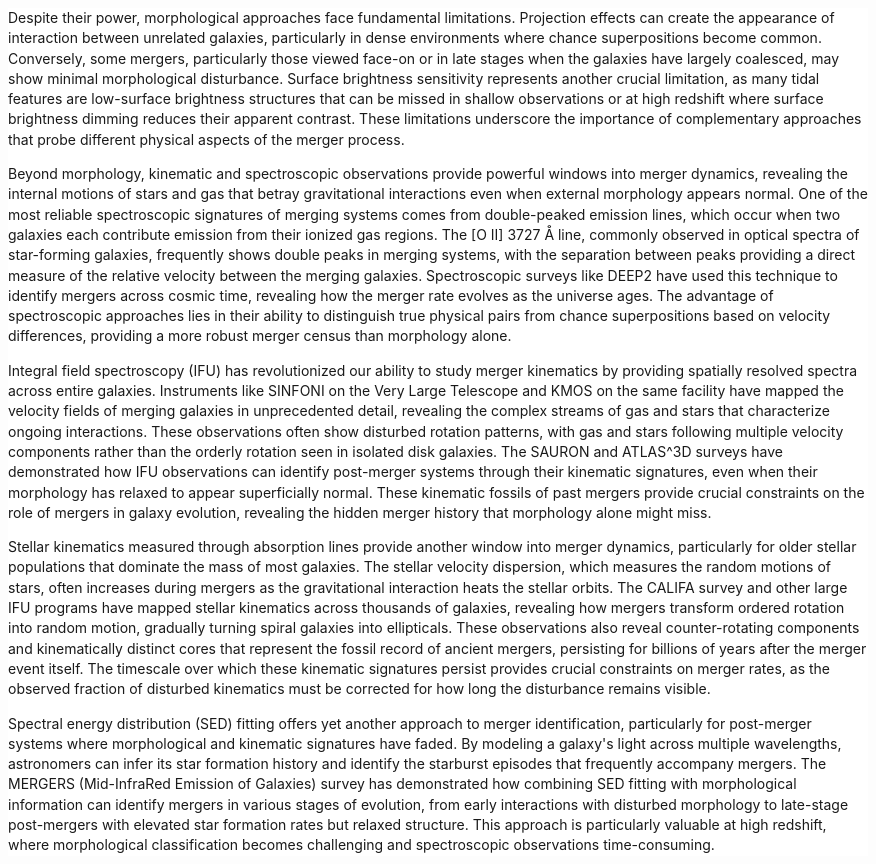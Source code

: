Despite their power, morphological approaches face fundamental limitations. Projection effects can create the appearance of interaction between unrelated galaxies, particularly in dense environments where chance superpositions become common. Conversely, some mergers, particularly those viewed face-on or in late stages when the galaxies have largely coalesced, may show minimal morphological disturbance. Surface brightness sensitivity represents another crucial limitation, as many tidal features are low-surface brightness structures that can be missed in shallow observations or at high redshift where surface brightness dimming reduces their apparent contrast. These limitations underscore the importance of complementary approaches that probe different physical aspects of the merger process.

Beyond morphology, kinematic and spectroscopic observations provide powerful windows into merger dynamics, revealing the internal motions of stars and gas that betray gravitational interactions even when external morphology appears normal. One of the most reliable spectroscopic signatures of merging systems comes from double-peaked emission lines, which occur when two galaxies each contribute emission from their ionized gas regions. The [O II] 3727 Å line, commonly observed in optical spectra of star-forming galaxies, frequently shows double peaks in merging systems, with the separation between peaks providing a direct measure of the relative velocity between the merging galaxies. Spectroscopic surveys like DEEP2 have used this technique to identify mergers across cosmic time, revealing how the merger rate evolves as the universe ages. The advantage of spectroscopic approaches lies in their ability to distinguish true physical pairs from chance superpositions based on velocity differences, providing a more robust merger census than morphology alone.

Integral field spectroscopy (IFU) has revolutionized our ability to study merger kinematics by providing spatially resolved spectra across entire galaxies. Instruments like SINFONI on the Very Large Telescope and KMOS on the same facility have mapped the velocity fields of merging galaxies in unprecedented detail, revealing the complex streams of gas and stars that characterize ongoing interactions. These observations often show disturbed rotation patterns, with gas and stars following multiple velocity components rather than the orderly rotation seen in isolated disk galaxies. The SAURON and ATLAS^3D surveys have demonstrated how IFU observations can identify post-merger systems through their kinematic signatures, even when their morphology has relaxed to appear superficially normal. These kinematic fossils of past mergers provide crucial constraints on the role of mergers in galaxy evolution, revealing the hidden merger history that morphology alone might miss.

Stellar kinematics measured through absorption lines provide another window into merger dynamics, particularly for older stellar populations that dominate the mass of most galaxies. The stellar velocity dispersion, which measures the random motions of stars, often increases during mergers as the gravitational interaction heats the stellar orbits. The CALIFA survey and other large IFU programs have mapped stellar kinematics across thousands of galaxies, revealing how mergers transform ordered rotation into random motion, gradually turning spiral galaxies into ellipticals. These observations also reveal counter-rotating components and kinematically distinct cores that represent the fossil record of ancient mergers, persisting for billions of years after the merger event itself. The timescale over which these kinematic signatures persist provides crucial constraints on merger rates, as the observed fraction of disturbed kinematics must be corrected for how long the disturbance remains visible.

Spectral energy distribution (SED) fitting offers yet another approach to merger identification, particularly for post-merger systems where morphological and kinematic signatures have faded. By modeling a galaxy's light across multiple wavelengths, astronomers can infer its star formation history and identify the starburst episodes that frequently accompany mergers. The MERGERS (Mid-InfraRed Emission of Galaxies) survey has demonstrated how combining SED fitting with morphological information can identify mergers in various stages of evolution, from early interactions with disturbed morphology to late-stage post-mergers with elevated star formation rates but relaxed structure. This approach is particularly valuable at high redshift, where morphological classification becomes challenging and spectroscopic observations time-consuming.
